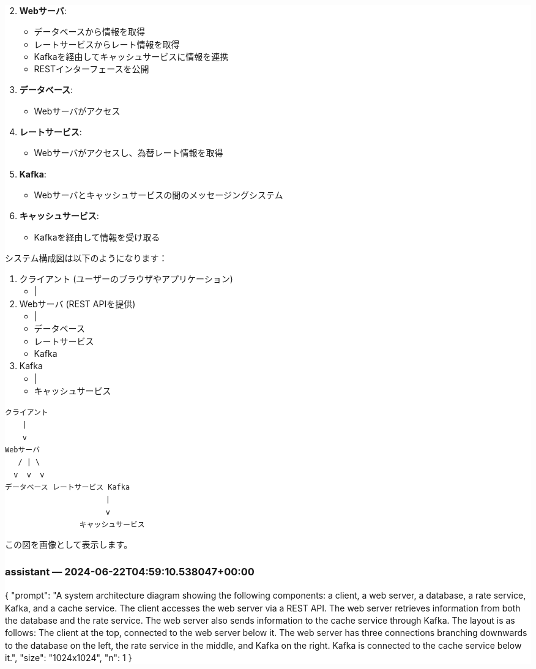 2. **Webサーバ**:
   - データベースから情報を取得
   - レートサービスからレート情報を取得
   - Kafkaを経由してキャッシュサービスに情報を連携
   - RESTインターフェースを公開

3. **データベース**:
   - Webサーバがアクセス

4. **レートサービス**:
   - Webサーバがアクセスし、為替レート情報を取得

5. **Kafka**:
   - Webサーバとキャッシュサービスの間のメッセージングシステム

6. **キャッシュサービス**:
   - Kafkaを経由して情報を受け取る

システム構成図は以下のようになります：

1. クライアント (ユーザーのブラウザやアプリケーション)
    - |
2. Webサーバ (REST APIを提供)
    - | 
    - データベース
    - レートサービス
    - Kafka
3. Kafka
    - |
    - キャッシュサービス

```plaintext
クライアント
    |
    v
Webサーバ
   / | \
  v  v  v
データベース レートサービス Kafka
                       |
                       v
                 キャッシュサービス
```

この図を画像として表示します。

### assistant — 2024-06-22T04:59:10.538047+00:00

{
  "prompt": "A system architecture diagram showing the following components: a client, a web server, a database, a rate service, Kafka, and a cache service. The client accesses the web server via a REST API. The web server retrieves information from both the database and the rate service. The web server also sends information to the cache service through Kafka. The layout is as follows: The client at the top, connected to the web server below it. The web server has three connections branching downwards to the database on the left, the rate service in the middle, and Kafka on the right. Kafka is connected to the cache service below it.",
  "size": "1024x1024",
  "n": 1
}
